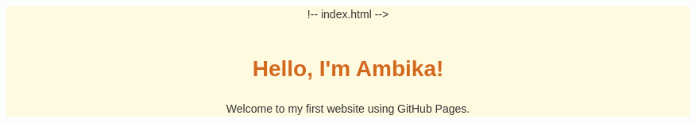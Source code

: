 !-- index.html -->
<!DOCTYPE html>
<html lang="en">
<head>
  <meta charset="UTF-8">
  <title>Ambika's First Website</title>
  <style>
    body {
      background-color: #fefae0;
      font-family: Arial, sans-serif;
      text-align: center;
      padding: 50px;
    }
    h1 {
      color: #d2691e;
    }
    p {
      color: #333;
    }
  </style>
</head>
<body>
  <h1>Hello, I'm Ambika!</h1>
  <p>Welcome to my first website using GitHub Pages.</p>
</body>
</html>
